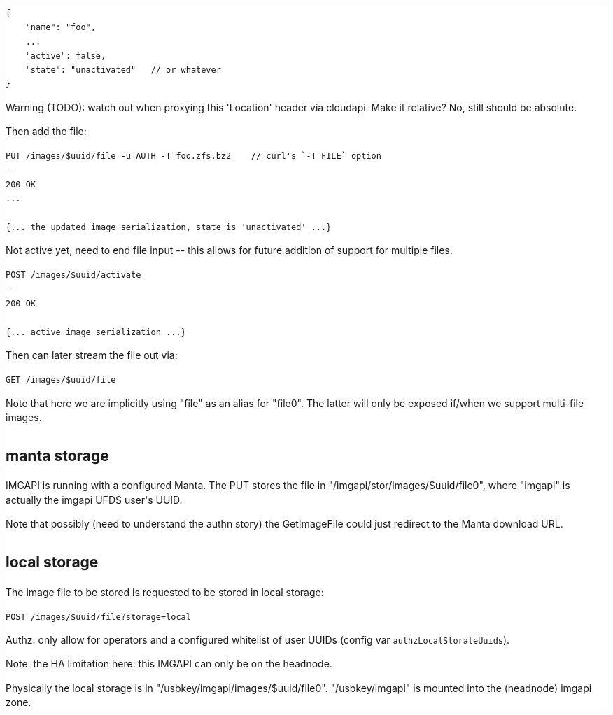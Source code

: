     {
        "name": "foo",
        ...
        "active": false,
        "state": "unactivated"   // or whatever
    }

Warning (TODO): watch out when proxying this 'Location' header via cloudapi.
Make it relative? No, still should be absolute.

Then add the file:

    PUT /images/$uuid/file -u AUTH -T foo.zfs.bz2    // curl's `-T FILE` option
    --
    200 OK
    ...

    {... the updated image serialization, state is 'unactivated' ...}

Not active yet, need to end file input -- this allows for future addition
of support for multiple files.

    POST /images/$uuid/activate
    --
    200 OK

    {... active image serialization ...}

Then can later stream the file out via:

    GET /images/$uuid/file

Note that here we are implicitly using "file" as an alias for "file0". The
latter will only be exposed if/when we support multi-file images.


## manta storage

IMGAPI is running with a configured Manta. The PUT stores the file in
"/imgapi/stor/images/$uuid/file0", where "imgapi" is actually the imgapi
UFDS user's UUID.

Note that possibly (need to understand the authn story) the GetImageFile
could just redirect to the Manta download URL.


## local storage

The image file to be stored is requested to be stored in local storage:

    POST /images/$uuid/file?storage=local

Authz: only allow for operators and a configured whitelist of user UUIDs
(config var `authzLocalStorateUuids`).

Note: the HA limitation here: this IMGAPI can only be on the headnode.

Physically the local storage is in "/usbkey/imgapi/images/$uuid/file0".
"/usbkey/imgapi" is mounted into the (headnode) imgapi zone.
